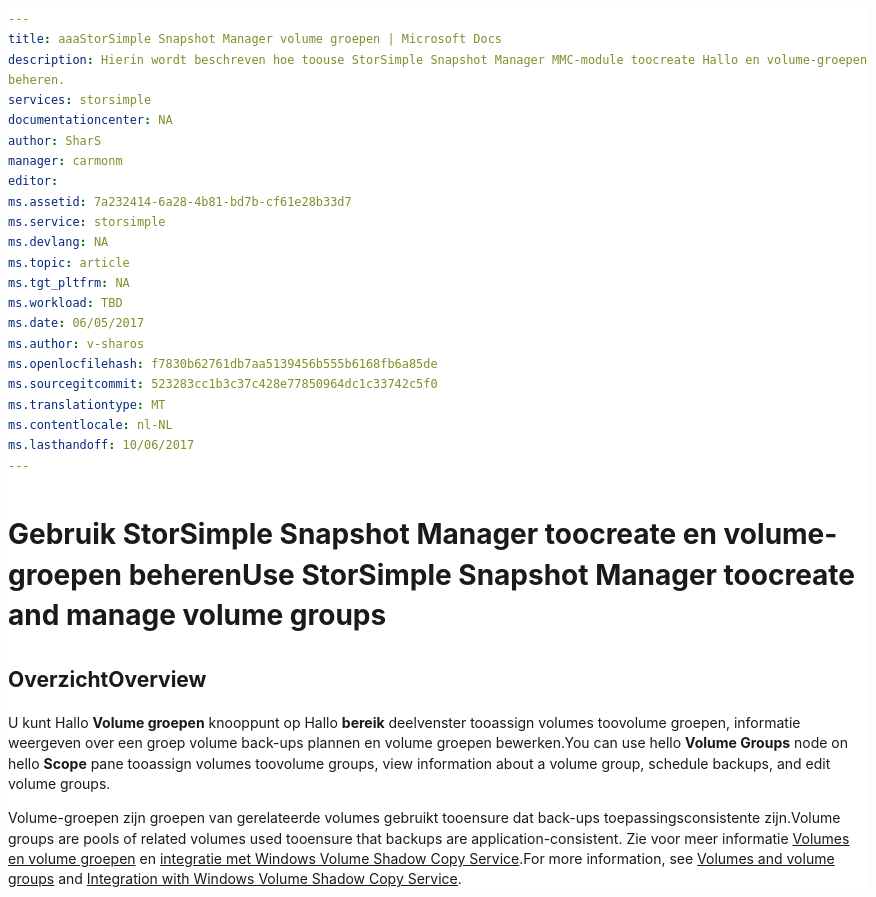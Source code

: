 ```yaml
---
title: aaaStorSimple Snapshot Manager volume groepen | Microsoft Docs
description: Hierin wordt beschreven hoe toouse StorSimple Snapshot Manager MMC-module toocreate Hallo en volume-groepen beheren.
services: storsimple
documentationcenter: NA
author: SharS
manager: carmonm
editor: 
ms.assetid: 7a232414-6a28-4b81-bd7b-cf61e28b33d7
ms.service: storsimple
ms.devlang: NA
ms.topic: article
ms.tgt_pltfrm: NA
ms.workload: TBD
ms.date: 06/05/2017
ms.author: v-sharos
ms.openlocfilehash: f7830b62761db7aa5139456b555b6168fb6a85de
ms.sourcegitcommit: 523283cc1b3c37c428e77850964dc1c33742c5f0
ms.translationtype: MT
ms.contentlocale: nl-NL
ms.lasthandoff: 10/06/2017
---
```

# <a name="use-storsimple-snapshot-manager-toocreate-and-manage-volume-groups"></a><span data-ttu-id="1b225-103">Gebruik StorSimple Snapshot Manager toocreate en volume-groepen beheren</span><span class="sxs-lookup"><span data-stu-id="1b225-103">Use StorSimple Snapshot Manager toocreate and manage volume groups</span></span>
## <a name="overview"></a><span data-ttu-id="1b225-104">Overzicht</span><span class="sxs-lookup"><span data-stu-id="1b225-104">Overview</span></span>
<span data-ttu-id="1b225-105">U kunt Hallo **Volume groepen** knooppunt op Hallo **bereik** deelvenster tooassign volumes toovolume groepen, informatie weergeven over een groep volume back-ups plannen en volume groepen bewerken.</span><span class="sxs-lookup"><span data-stu-id="1b225-105">You can use hello **Volume Groups** node on hello **Scope** pane tooassign volumes toovolume groups, view information about a volume group, schedule backups, and edit volume groups.</span></span>

<span data-ttu-id="1b225-106">Volume-groepen zijn groepen van gerelateerde volumes gebruikt tooensure dat back-ups toepassingsconsistente zijn.</span><span class="sxs-lookup"><span data-stu-id="1b225-106">Volume groups are pools of related volumes used tooensure that backups are application-consistent.</span></span> <span data-ttu-id="1b225-107">Zie voor meer informatie [Volumes en volume groepen](storsimple-what-is-snapshot-manager.md#volumes-and-volume-groups) en [integratie met Windows Volume Shadow Copy Service](storsimple-what-is-snapshot-manager.md#integration-with-windows-volume-shadow-copy-service).</span><span class="sxs-lookup"><span data-stu-id="1b225-107">For more information, see [Volumes and volume groups](storsimple-what-is-snapshot-manager.md#volumes-and-volume-groups) and [Integration with Windows Volume Shadow Copy Service](storsimple-what-is-snapshot-manager.md#integration-with-windows-volume-shadow-copy-service).</span></span>
